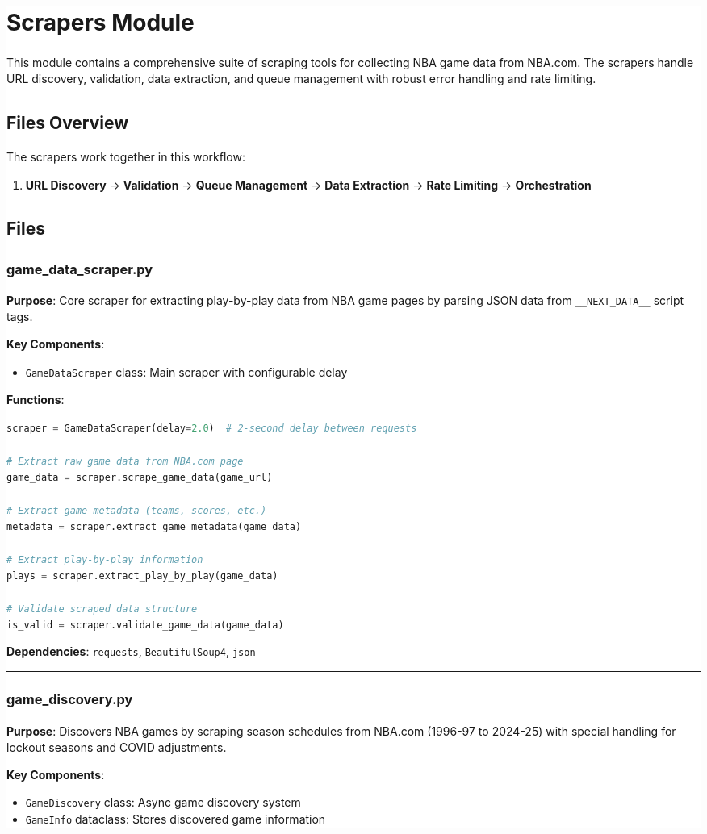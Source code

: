 # Scrapers Module

This module contains a comprehensive suite of scraping tools for collecting NBA game data from NBA.com. The scrapers handle URL discovery, validation, data extraction, and queue management with robust error handling and rate limiting.

## Files Overview

The scrapers work together in this workflow:
1. **URL Discovery** → **Validation** → **Queue Management** → **Data Extraction** → **Rate Limiting** → **Orchestration**

## Files

### game_data_scraper.py

**Purpose**: Core scraper for extracting play-by-play data from NBA game pages by parsing JSON data from `__NEXT_DATA__` script tags.

**Key Components**:
- `GameDataScraper` class: Main scraper with configurable delay

**Functions**:
```python
scraper = GameDataScraper(delay=2.0)  # 2-second delay between requests

# Extract raw game data from NBA.com page
game_data = scraper.scrape_game_data(game_url)

# Extract game metadata (teams, scores, etc.)
metadata = scraper.extract_game_metadata(game_data)

# Extract play-by-play information
plays = scraper.extract_play_by_play(game_data)

# Validate scraped data structure
is_valid = scraper.validate_game_data(game_data)
```

**Dependencies**: `requests`, `BeautifulSoup4`, `json`

---

### game_discovery.py

**Purpose**: Discovers NBA games by scraping season schedules from NBA.com (1996-97 to 2024-25) with special handling for lockout seasons and COVID adjustments.

**Key Components**:
- `GameDiscovery` class: Async game discovery system
- `GameInfo` dataclass: Stores discovered game information
